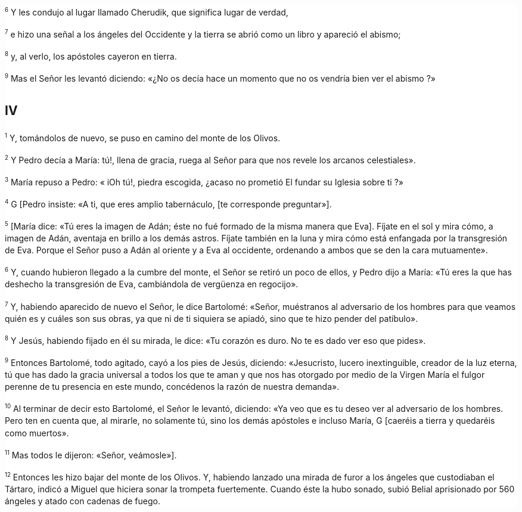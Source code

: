 <span id="v3_6"><sup><small>6</small></sup></span>  Y les condujo al lugar llamado Cherudik, que significa lugar de verdad,

<span id="v3_7"><sup><small>7</small></sup></span>  e hizo una señal a los ángeles del Occidente y la tierra se abrió como un libro y apareció el abismo;

<span id="v3_8"><sup><small>8</small></sup></span>  y, al verlo, los apóstoles cayeron en tierra.

<span id="v3_9"><sup><small>9</small></sup></span>  Mas el Señor les levantó diciendo: «¿No os decía hace un momento que no os vendría bien ver el abismo ?»

## IV


<span id="v4_1"><sup><small>1</small></sup></span>  Y, tomándolos de nuevo, se puso en camino del monte de los Olivos.

<span id="v4_2"><sup><small>2</small></sup></span>  Y Pedro decía a María: tú!, llena de gracia, ruega al Señor para que nos revele los arcanos celestiales».

<span id="v4_3"><sup><small>3</small></sup></span>  María repuso a Pedro: « iOh tú!, piedra escogida, ¿acaso no prometió El fundar su Iglesia sobre ti ?»

<span id="v4_4"><sup><small>4</small></sup></span>  G [Pedro insiste: «A ti, que eres amplio tabernáculo, [te corresponde preguntar»].

<span id="v4_5"><sup><small>5</small></sup></span>  [María dice: «Tú eres la imagen de Adán; éste no fué formado de la misma manera que Eva]. Fíjate en el sol y mira cómo, a imagen de Adán, aventaja en brillo a los demás astros. Fíjate también en la luna y mira cómo está enfangada por la transgresión de Eva. Porque el Señor puso a Adán al oriente y a Eva al occidente, ordenando a ambos que se den la cara mutuamente».

<span id="v4_6"><sup><small>6</small></sup></span>  Y, cuando hubieron llegado a la cumbre del monte, el Señor se retiró un poco de ellos, y Pedro dijo a María: «Tú eres la que has deshecho la transgresión de Eva, cambiándola de vergüenza en regocijo».

<span id="v4_7"><sup><small>7</small></sup></span>  Y, habiendo aparecido de nuevo el Señor, le dice Bartolomé: «Señor, muéstranos al adversario de los hombres para que veamos quién es y cuáles son sus obras, ya que ni de ti siquiera se apiadó, sino que te hizo pender del patíbulo».

<span id="v4_8"><sup><small>8</small></sup></span>  Y Jesús, habiendo fijado en él su mirada, le dice: «Tu corazón es duro. No te es dado ver eso que pides».

<span id="v4_9"><sup><small>9</small></sup></span>  Entonces Bartolomé, todo agitado, cayó a los pies de Jesús, diciendo: «Jesucristo, lucero inextinguible, creador de la luz eterna, tú que has dado la gracia universal a todos los que te aman y que nos has otorgado por medio de la Virgen María el fulgor perenne de tu presencia en este mundo, concédenos la razón de nuestra demanda».

<span id="v4_10"><sup><small>10</small></sup></span>  Al terminar de decir esto Bartolomé, el Señor le levantó, diciendo: «Ya veo que es tu deseo ver al adversario de los hombres. Pero ten en cuenta que, al mirarle, no solamente tú, sino los demás apóstoles e incluso María, G [caeréis a tierra y quedaréis como muertos».

<span id="v4_11"><sup><small>11</small></sup></span>  Mas todos le dijeron: «Señor, veámosle»].

<span id="v4_12"><sup><small>12</small></sup></span>  Entonces les hizo bajar del monte de los Olivos. Y, habiendo lanzado una mirada de furor a los ángeles que custodiaban el Tártaro, indicó a Miguel que hiciera sonar la trompeta fuertemente. Cuando éste la hubo sonado, subió Belial aprisionado por 560 ángeles y atado con cadenas de fuego.
